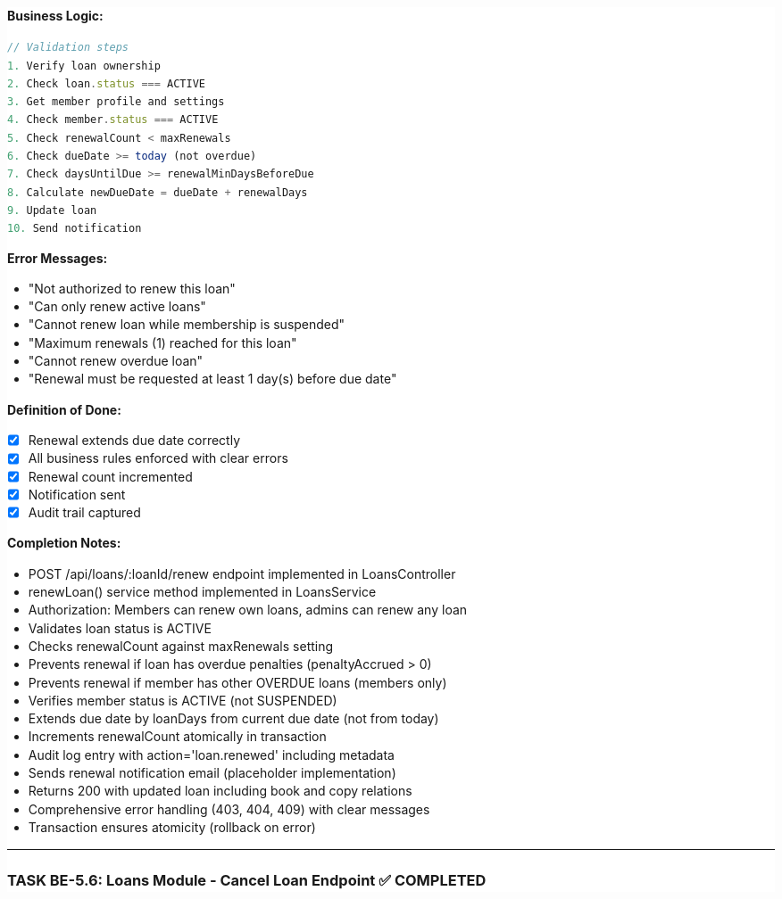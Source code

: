 
**Business Logic:**

```typescript
// Validation steps
1. Verify loan ownership
2. Check loan.status === ACTIVE
3. Get member profile and settings
4. Check member.status === ACTIVE
5. Check renewalCount < maxRenewals
6. Check dueDate >= today (not overdue)
7. Check daysUntilDue >= renewalMinDaysBeforeDue
8. Calculate newDueDate = dueDate + renewalDays
9. Update loan
10. Send notification
```

**Error Messages:**

- "Not authorized to renew this loan"
- "Can only renew active loans"
- "Cannot renew loan while membership is suspended"
- "Maximum renewals (1) reached for this loan"
- "Cannot renew overdue loan"
- "Renewal must be requested at least 1 day(s) before due date"

**Definition of Done:**

- [x] Renewal extends due date correctly
- [x] All business rules enforced with clear errors
- [x] Renewal count incremented
- [x] Notification sent
- [x] Audit trail captured

**Completion Notes:**

- POST /api/loans/:loanId/renew endpoint implemented in LoansController
- renewLoan() service method implemented in LoansService
- Authorization: Members can renew own loans, admins can renew any loan
- Validates loan status is ACTIVE
- Checks renewalCount against maxRenewals setting
- Prevents renewal if loan has overdue penalties (penaltyAccrued > 0)
- Prevents renewal if member has other OVERDUE loans (members only)
- Verifies member status is ACTIVE (not SUSPENDED)
- Extends due date by loanDays from current due date (not from today)
- Increments renewalCount atomically in transaction
- Audit log entry with action='loan.renewed' including metadata
- Sends renewal notification email (placeholder implementation)
- Returns 200 with updated loan including book and copy relations
- Comprehensive error handling (403, 404, 409) with clear messages
- Transaction ensures atomicity (rollback on error)

---

### TASK BE-5.6: Loans Module - Cancel Loan Endpoint ✅ COMPLETED
